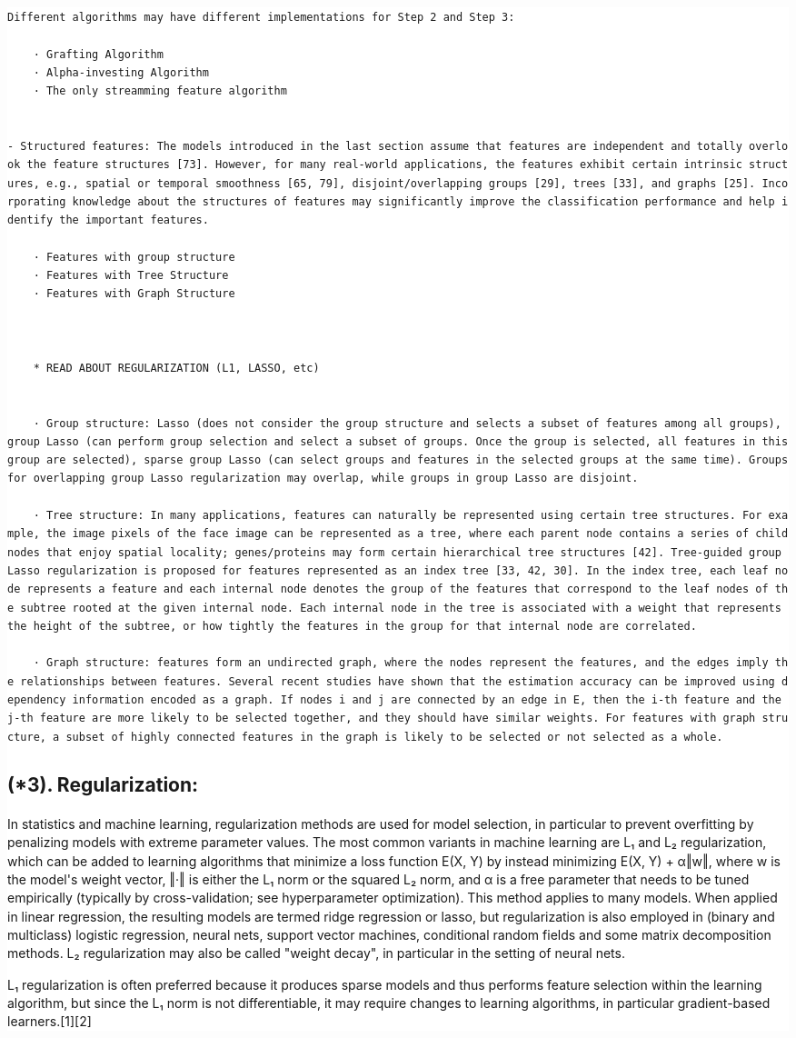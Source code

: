 	Different algorithms may have different implementations for Step 2 and Step 3:

		· Grafting Algorithm
		· Alpha-investing Algorithm
		· The only streamming feature algorithm


	- Structured features: The models introduced in the last section assume that features are independent and totally overlook the feature structures [73]. However, for many real-world applications, the features exhibit certain intrinsic structures, e.g., spatial or temporal smoothness [65, 79], disjoint/overlapping groups [29], trees [33], and graphs [25]. Incorporating knowledge about the structures of features may significantly improve the classification performance and help identify the important features.

		· Features with group structure
		· Features with Tree Structure
		· Features with Graph Structure



		* READ ABOUT REGULARIZATION (L1, LASSO, etc)


		· Group structure: Lasso (does not consider the group structure and selects a subset of features among all groups), group Lasso (can perform group selection and select a subset of groups. Once the group is selected, all features in this group are selected), sparse group Lasso (can select groups and features in the selected groups at the same time). Groups for overlapping group Lasso regularization may overlap, while groups in group Lasso are disjoint.

		· Tree structure: In many applications, features can naturally be represented using certain tree structures. For example, the image pixels of the face image can be represented as a tree, where each parent node contains a series of child nodes that enjoy spatial locality; genes/proteins may form certain hierarchical tree structures [42]. Tree-guided group Lasso regularization is proposed for features represented as an index tree [33, 42, 30]. In the index tree, each leaf node represents a feature and each internal node denotes the group of the features that correspond to the leaf nodes of the subtree rooted at the given internal node. Each internal node in the tree is associated with a weight that represents the height of the subtree, or how tightly the features in the group for that internal node are correlated. 

		· Graph structure: features form an undirected graph, where the nodes represent the features, and the edges imply the relationships between features. Several recent studies have shown that the estimation accuracy can be improved using dependency information encoded as a graph. If nodes i and j are connected by an edge in E, then the i-th feature and the j-th feature are more likely to be selected together, and they should have similar weights. For features with graph structure, a subset of highly connected features in the graph is likely to be selected or not selected as a whole.




(*3). Regularization:
---------------------

In statistics and machine learning, regularization methods are used for model selection, in particular to prevent overfitting by penalizing models with extreme parameter values. The most common variants in machine learning are L₁ and L₂ regularization, which can be added to learning algorithms that minimize a loss function E(X, Y) by instead minimizing E(X, Y) + α‖w‖, where w is the model's weight vector, ‖·‖ is either the L₁ norm or the squared L₂ norm, and α is a free parameter that needs to be tuned empirically (typically by cross-validation; see hyperparameter optimization). This method applies to many models. When applied in linear regression, the resulting models are termed ridge regression or lasso, but regularization is also employed in (binary and multiclass) logistic regression, neural nets, support vector machines, conditional random fields and some matrix decomposition methods. L₂ regularization may also be called "weight decay", in particular in the setting of neural nets.

L₁ regularization is often preferred because it produces sparse models and thus performs feature selection within the learning algorithm, but since the L₁ norm is not differentiable, it may require changes to learning algorithms, in particular gradient-based learners.[1][2]